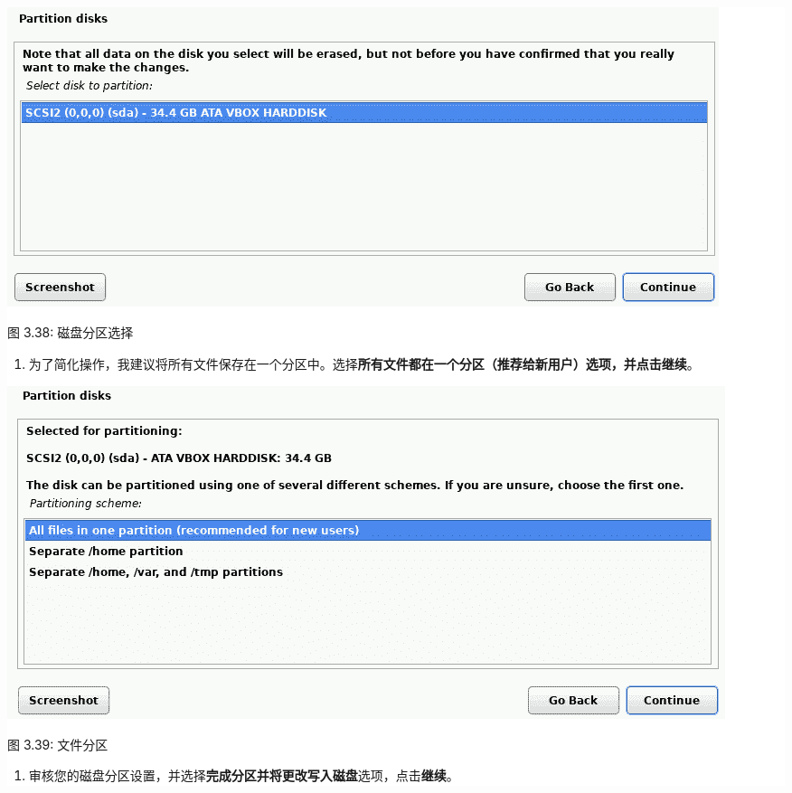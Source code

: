 ![图 3.38: 磁盘分区选择](img/Figure_3.38_B19441.jpg)

图 3.38: 磁盘分区选择

1.  为了简化操作，我建议将所有文件保存在一个分区中。选择**所有文件都在一个分区（推荐给新用户）**选项，并点击**继续**。

![图 3.39: 文件分区](img/Figure_3.39_B19441.jpg)

图 3.39: 文件分区

1.  审核您的磁盘分区设置，并选择**完成分区并将更改写入磁盘**选项，点击**继续**。

